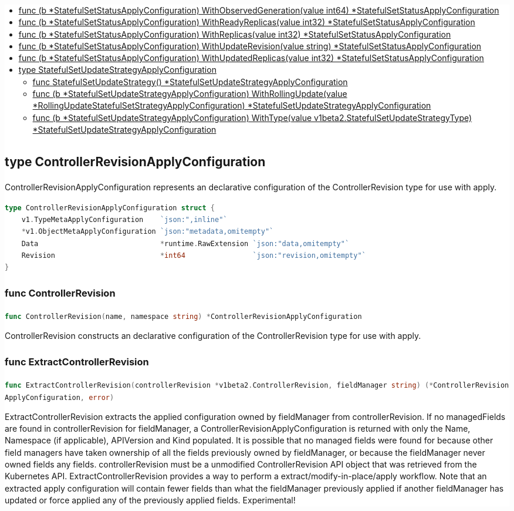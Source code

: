   - [func (b *StatefulSetStatusApplyConfiguration) WithObservedGeneration(value int64) *StatefulSetStatusApplyConfiguration](<#func-statefulsetstatusapplyconfiguration-withobservedgeneration>)
  - [func (b *StatefulSetStatusApplyConfiguration) WithReadyReplicas(value int32) *StatefulSetStatusApplyConfiguration](<#func-statefulsetstatusapplyconfiguration-withreadyreplicas>)
  - [func (b *StatefulSetStatusApplyConfiguration) WithReplicas(value int32) *StatefulSetStatusApplyConfiguration](<#func-statefulsetstatusapplyconfiguration-withreplicas>)
  - [func (b *StatefulSetStatusApplyConfiguration) WithUpdateRevision(value string) *StatefulSetStatusApplyConfiguration](<#func-statefulsetstatusapplyconfiguration-withupdaterevision>)
  - [func (b *StatefulSetStatusApplyConfiguration) WithUpdatedReplicas(value int32) *StatefulSetStatusApplyConfiguration](<#func-statefulsetstatusapplyconfiguration-withupdatedreplicas>)
- [type StatefulSetUpdateStrategyApplyConfiguration](<#type-statefulsetupdatestrategyapplyconfiguration>)
  - [func StatefulSetUpdateStrategy() *StatefulSetUpdateStrategyApplyConfiguration](<#func-statefulsetupdatestrategy>)
  - [func (b *StatefulSetUpdateStrategyApplyConfiguration) WithRollingUpdate(value *RollingUpdateStatefulSetStrategyApplyConfiguration) *StatefulSetUpdateStrategyApplyConfiguration](<#func-statefulsetupdatestrategyapplyconfiguration-withrollingupdate>)
  - [func (b *StatefulSetUpdateStrategyApplyConfiguration) WithType(value v1beta2.StatefulSetUpdateStrategyType) *StatefulSetUpdateStrategyApplyConfiguration](<#func-statefulsetupdatestrategyapplyconfiguration-withtype>)


## type ControllerRevisionApplyConfiguration

ControllerRevisionApplyConfiguration represents an declarative configuration of the ControllerRevision type for use with apply.

```go
type ControllerRevisionApplyConfiguration struct {
    v1.TypeMetaApplyConfiguration    `json:",inline"`
    *v1.ObjectMetaApplyConfiguration `json:"metadata,omitempty"`
    Data                             *runtime.RawExtension `json:"data,omitempty"`
    Revision                         *int64                `json:"revision,omitempty"`
}
```

### func ControllerRevision

```go
func ControllerRevision(name, namespace string) *ControllerRevisionApplyConfiguration
```

ControllerRevision constructs an declarative configuration of the ControllerRevision type for use with apply.

### func ExtractControllerRevision

```go
func ExtractControllerRevision(controllerRevision *v1beta2.ControllerRevision, fieldManager string) (*ControllerRevisionApplyConfiguration, error)
```

ExtractControllerRevision extracts the applied configuration owned by fieldManager from controllerRevision. If no managedFields are found in controllerRevision for fieldManager, a ControllerRevisionApplyConfiguration is returned with only the Name, Namespace \(if applicable\), APIVersion and Kind populated. It is possible that no managed fields were found for because other field managers have taken ownership of all the fields previously owned by fieldManager, or because the fieldManager never owned fields any fields. controllerRevision must be a unmodified ControllerRevision API object that was retrieved from the Kubernetes API. ExtractControllerRevision provides a way to perform a extract/modify\-in\-place/apply workflow. Note that an extracted apply configuration will contain fewer fields than what the fieldManager previously applied if another fieldManager has updated or force applied any of the previously applied fields. Experimental\!
